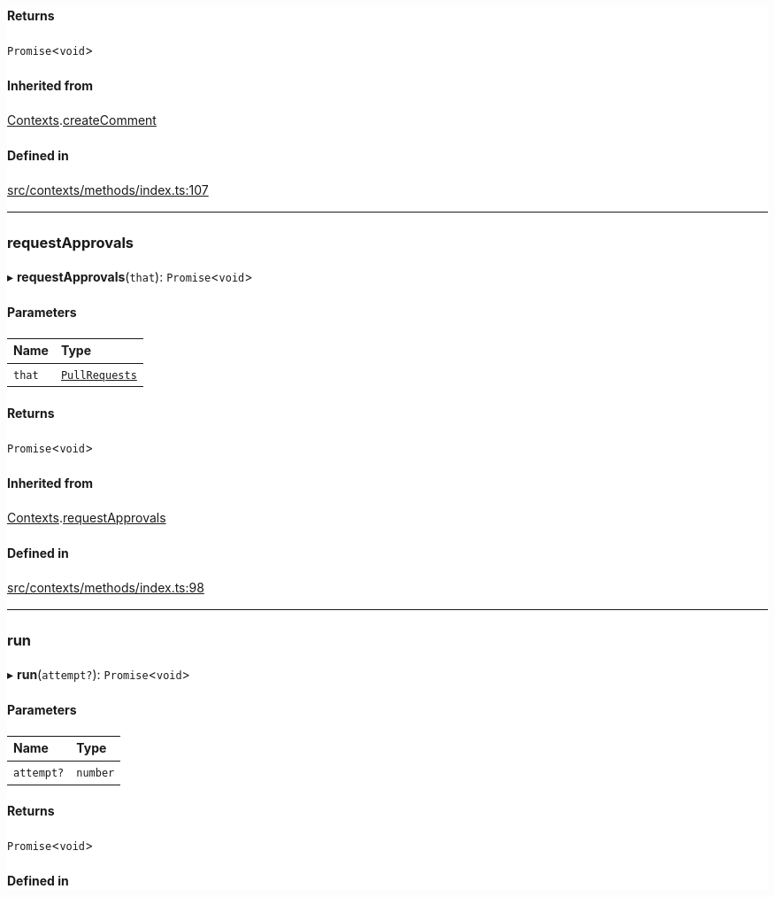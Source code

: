 #### Returns

`Promise`<`void`\>

#### Inherited from

[Contexts](internal.Contexts.md).[createComment](internal.Contexts.md#createcomment)

#### Defined in

[src/contexts/methods/index.ts:107](https://github.com/Resnovas/smartcloud/blob/b9e22a9/src/contexts/methods/index.ts#L107)

---

### requestApprovals

▸ **requestApprovals**(`that`): `Promise`<`void`\>

#### Parameters

| Name   | Type                              |
| :----- | :-------------------------------- |
| `that` | [`PullRequests`](PullRequests.md) |

#### Returns

`Promise`<`void`\>

#### Inherited from

[Contexts](internal.Contexts.md).[requestApprovals](internal.Contexts.md#requestapprovals)

#### Defined in

[src/contexts/methods/index.ts:98](https://github.com/Resnovas/smartcloud/blob/b9e22a9/src/contexts/methods/index.ts#L98)

---

### run

▸ **run**(`attempt?`): `Promise`<`void`\>

#### Parameters

| Name       | Type     |
| :--------- | :------- |
| `attempt?` | `number` |

#### Returns

`Promise`<`void`\>

#### Defined in

